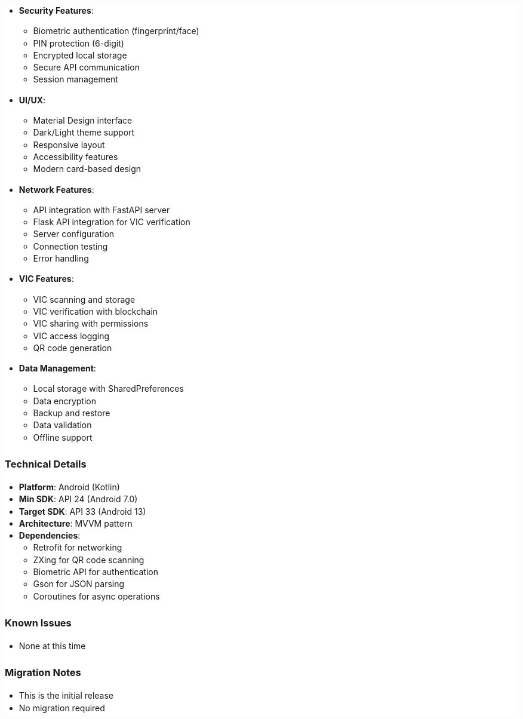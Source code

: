 - **Security Features**:
  - Biometric authentication (fingerprint/face)
  - PIN protection (6-digit)
  - Encrypted local storage
  - Secure API communication
  - Session management

- **UI/UX**:
  - Material Design interface
  - Dark/Light theme support
  - Responsive layout
  - Accessibility features
  - Modern card-based design

- **Network Features**:
  - API integration with FastAPI server
  - Flask API integration for VIC verification
  - Server configuration
  - Connection testing
  - Error handling

- **VIC Features**:
  - VIC scanning and storage
  - VIC verification with blockchain
  - VIC sharing with permissions
  - VIC access logging
  - QR code generation

- **Data Management**:
  - Local storage with SharedPreferences
  - Data encryption
  - Backup and restore
  - Data validation
  - Offline support

### Technical Details
- **Platform**: Android (Kotlin)
- **Min SDK**: API 24 (Android 7.0)
- **Target SDK**: API 33 (Android 13)
- **Architecture**: MVVM pattern
- **Dependencies**:
  - Retrofit for networking
  - ZXing for QR code scanning
  - Biometric API for authentication
  - Gson for JSON parsing
  - Coroutines for async operations

### Known Issues
- None at this time

### Migration Notes
- This is the initial release
- No migration required
